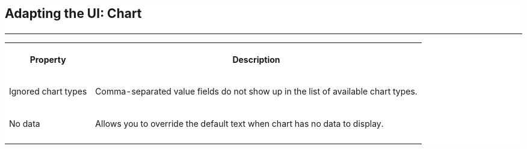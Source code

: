 
</td>
</tr>
</table>



## Adapting the UI: Chart

****


<table>
<tr>
<th valign="top">

Property



</th>
<th valign="top">

Description



</th>
</tr>
<tr>
<td valign="top">

Ignored chart types



</td>
<td valign="top">

Comma-separated value fields do not show up in the list of available chart types.



</td>
</tr>
<tr>
<td valign="top">

No data



</td>
<td valign="top">

Allows you to override the default text when chart has no data to display.



</td>
</tr>
<tr>
<td valign="top">
